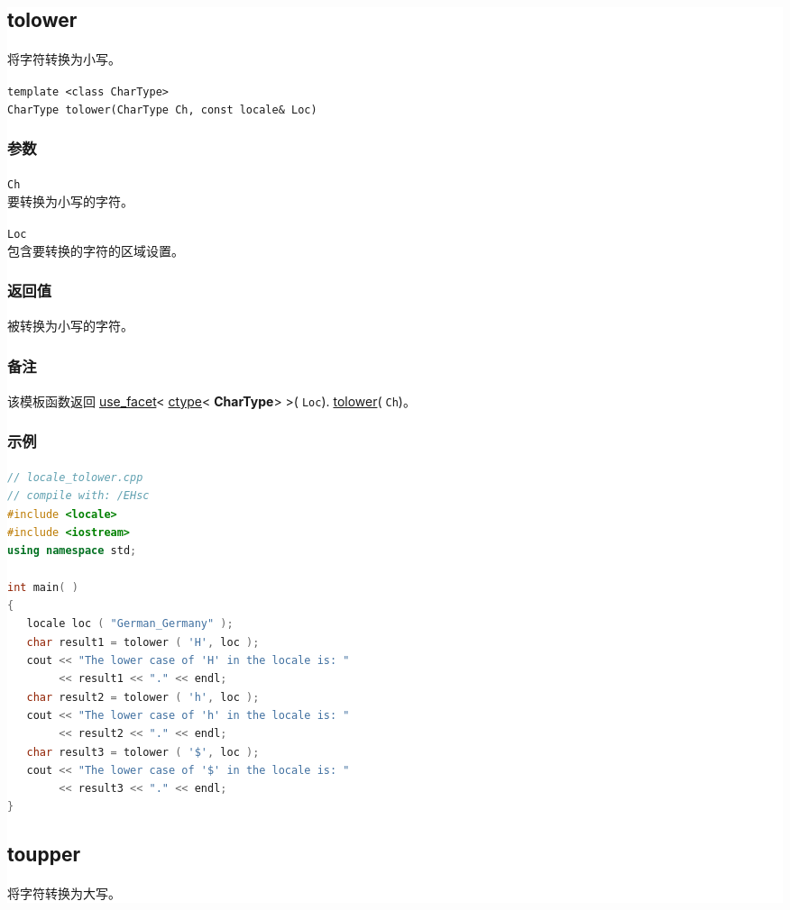 ```cpp  
```  
  
##  <a name="a-nametolowera--tolower"></a><a name="tolower"></a>  tolower  
 将字符转换为小写。  
  
```  
template <class CharType>  
CharType tolower(CharType Ch, const locale& Loc)  
```  
  
### <a name="parameters"></a>参数  
 `Ch`  
 要转换为小写的字符。  
  
 `Loc`  
 包含要转换的字符的区域设置。  
  
### <a name="return-value"></a>返回值  
 被转换为小写的字符。  
  
### <a name="remarks"></a>备注  
 该模板函数返回 [use_facet](../standard-library/locale-functions.md#use_facet)< [ctype](../standard-library/ctype-class.md)\< **CharType**> >( `Loc`). [tolower](../standard-library/ctype-class.md#ctype__tolower)( `Ch`)。  
  
### <a name="example"></a>示例  
  
```cpp  
// locale_tolower.cpp  
// compile with: /EHsc  
#include <locale>  
#include <iostream>  
using namespace std;  
  
int main( )     
{  
   locale loc ( "German_Germany" );  
   char result1 = tolower ( 'H', loc );  
   cout << "The lower case of 'H' in the locale is: "  
        << result1 << "." << endl;  
   char result2 = tolower ( 'h', loc );  
   cout << "The lower case of 'h' in the locale is: "  
        << result2 << "." << endl;  
   char result3 = tolower ( '$', loc );  
   cout << "The lower case of '$' in the locale is: "  
        << result3 << "." << endl;  
}  
```  
  
##  <a name="a-nametouppera--toupper"></a><a name="toupper"></a>  toupper  
 将字符转换为大写。  
  
